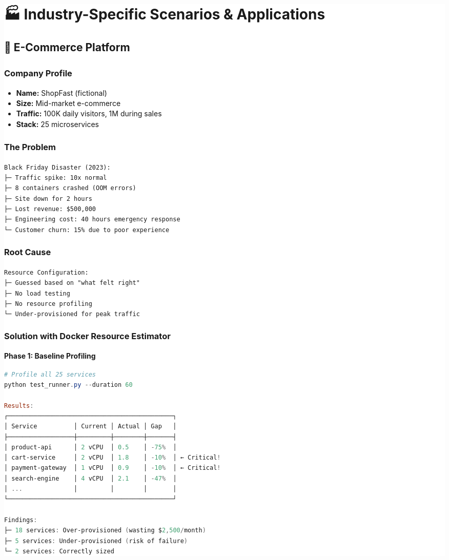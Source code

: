 # 🏭 Industry-Specific Scenarios & Applications

## 📱 E-Commerce Platform

### Company Profile
- **Name:** ShopFast (fictional)
- **Size:** Mid-market e-commerce
- **Traffic:** 100K daily visitors, 1M during sales
- **Stack:** 25 microservices

### The Problem
```
Black Friday Disaster (2023):
├─ Traffic spike: 10x normal
├─ 8 containers crashed (OOM errors)
├─ Site down for 2 hours
├─ Lost revenue: $500,000
├─ Engineering cost: 40 hours emergency response
└─ Customer churn: 15% due to poor experience
```

### Root Cause
```
Resource Configuration:
├─ Guessed based on "what felt right"
├─ No load testing
├─ No resource profiling
└─ Under-provisioned for peak traffic
```

### Solution with Docker Resource Estimator

**Phase 1: Baseline Profiling**
```powershell
# Profile all 25 services
python test_runner.py --duration 60

Results:
┌─────────────────────────────────────────────┐
│ Service          │ Current │ Actual │ Gap   │
├──────────────────┼─────────┼────────┼───────┤
│ product-api      │ 2 vCPU  │ 0.5    │ -75%  │
│ cart-service     │ 2 vCPU  │ 1.8    │ -10%  │ ← Critical!
│ payment-gateway  │ 1 vCPU  │ 0.9    │ -10%  │ ← Critical!
│ search-engine    │ 4 vCPU  │ 2.1    │ -47%  │
│ ...              │         │        │       │
└─────────────────────────────────────────────┘

Findings:
├─ 18 services: Over-provisioned (wasting $2,500/month)
├─ 5 services: Under-provisioned (risk of failure)
└─ 2 services: Correctly sized
```
